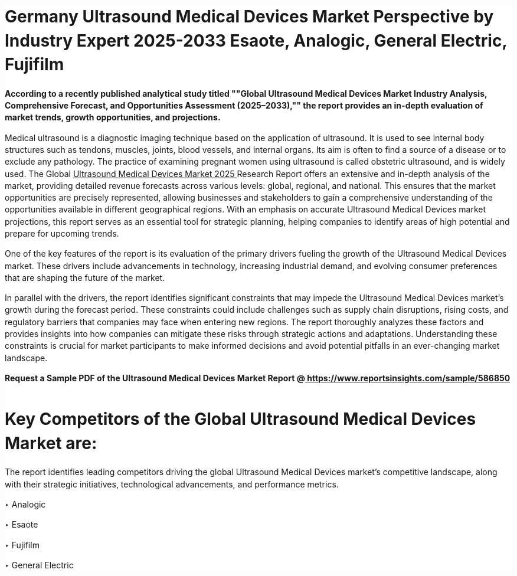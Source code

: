 # Germany Ultrasound Medical Devices Market Perspective by Industry Expert 2025-2033 Esaote, Analogic,  General Electric,  Fujifilm

<strong>According to a recently published analytical study titled ""Global Ultrasound Medical Devices Market Industry Analysis, Comprehensive Forecast, and Opportunities Assessment (2025–2033),"" the report provides an in-depth evaluation of market trends, growth opportunities, and projections.</strong>

Medical ultrasound is a diagnostic imaging technique based on the application of ultrasound. It is used to see internal body structures such as tendons, muscles, joints, blood vessels, and internal organs. Its aim is often to find a source of a disease or to exclude any pathology. The practice of examining pregnant women using ultrasound is called obstetric ultrasound, and is widely used. The Global <a href=https://www.reportsinsights.com/sample/586850>Ultrasound Medical Devices Market 2025 </a> Research Report offers an extensive and in-depth analysis of the market, providing detailed revenue forecasts across various levels: global, regional, and national. This ensures that the market opportunities are precisely represented, allowing businesses and stakeholders to gain a comprehensive understanding of the opportunities available in different geographical regions. With an emphasis on accurate Ultrasound Medical Devices market projections, this report serves as an essential tool for strategic planning, helping companies to identify areas of high potential and prepare for upcoming trends.

One of the key features of the report is its evaluation of the primary drivers fueling the growth of the Ultrasound Medical Devices market. These drivers include advancements in technology, increasing industrial demand, and evolving consumer preferences that are shaping the future of the market. 

In parallel with the drivers, the report identifies significant constraints that may impede the Ultrasound Medical Devices market’s growth during the forecast period. These constraints could include challenges such as supply chain disruptions, rising costs, and regulatory barriers that companies may face when entering new regions. The report thoroughly analyzes these factors and provides insights into how companies can mitigate these risks through strategic actions and adaptations. Understanding these constraints is crucial for market participants to make informed decisions and avoid potential pitfalls in an ever-changing market landscape.

<strong>Request a Sample PDF of the Ultrasound Medical Devices Market Report </strong><strong>@<a href=https://www.reportsinsights.com/sample/586850> https://www.reportsinsights.com/sample/586850</a></strong></font>

# <strong>Key Competitors of the Global Ultrasound Medical Devices Market are:</strong>

The report identifies leading competitors driving the global Ultrasound Medical Devices market’s competitive landscape, along with their strategic initiatives, technological advancements, and performance metrics.

‣ Analogic

‣ Esaote

‣ Fujifilm

‣ General Electric
